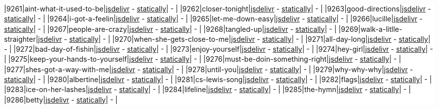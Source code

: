 |9261|aint-what-it-used-to-be|[jsdelivr](https://cdn.jsdelivr.net/gh/dbchord/c3-1-3/5001-10000/9001-9500/aint-what-it-used-to-be.webp) - [statically](https://cdn.statically.io/gh/dbchord/c3-1-3/i/5001-10000/9001-9500/aint-what-it-used-to-be.webp)| - |
|9262|closer-tonight|[jsdelivr](https://cdn.jsdelivr.net/gh/dbchord/c3-1-3/5001-10000/9001-9500/closer-tonight.webp) - [statically](https://cdn.statically.io/gh/dbchord/c3-1-3/i/5001-10000/9001-9500/closer-tonight.webp)| - |
|9263|good-directions|[jsdelivr](https://cdn.jsdelivr.net/gh/dbchord/c3-1-3/5001-10000/9001-9500/good-directions.webp) - [statically](https://cdn.statically.io/gh/dbchord/c3-1-3/i/5001-10000/9001-9500/good-directions.webp)| - |
|9264|i-got-a-feelin|[jsdelivr](https://cdn.jsdelivr.net/gh/dbchord/c3-1-3/5001-10000/9001-9500/i-got-a-feelin.webp) - [statically](https://cdn.statically.io/gh/dbchord/c3-1-3/i/5001-10000/9001-9500/i-got-a-feelin.webp)| - |
|9265|let-me-down-easy|[jsdelivr](https://cdn.jsdelivr.net/gh/dbchord/c3-1-3/5001-10000/9001-9500/let-me-down-easy.webp) - [statically](https://cdn.statically.io/gh/dbchord/c3-1-3/i/5001-10000/9001-9500/let-me-down-easy.webp)| - |
|9266|lucille|[jsdelivr](https://cdn.jsdelivr.net/gh/dbchord/c3-1-3/5001-10000/9001-9500/lucille.webp) - [statically](https://cdn.statically.io/gh/dbchord/c3-1-3/i/5001-10000/9001-9500/lucille.webp)| - |
|9267|people-are-crazy|[jsdelivr](https://cdn.jsdelivr.net/gh/dbchord/c3-1-3/5001-10000/9001-9500/people-are-crazy.webp) - [statically](https://cdn.statically.io/gh/dbchord/c3-1-3/i/5001-10000/9001-9500/people-are-crazy.webp)| - |
|9268|tangled-up|[jsdelivr](https://cdn.jsdelivr.net/gh/dbchord/c3-1-3/5001-10000/9001-9500/tangled-up.webp) - [statically](https://cdn.statically.io/gh/dbchord/c3-1-3/i/5001-10000/9001-9500/tangled-up.webp)| - |
|9269|walk-a-litlle-straighter|[jsdelivr](https://cdn.jsdelivr.net/gh/dbchord/c3-1-3/5001-10000/9001-9500/walk-a-litlle-straighter.webp) - [statically](https://cdn.statically.io/gh/dbchord/c3-1-3/i/5001-10000/9001-9500/walk-a-litlle-straighter.webp)| - |
|9270|when-she-gets-close-to-me|[jsdelivr](https://cdn.jsdelivr.net/gh/dbchord/c3-1-3/5001-10000/9001-9500/when-she-gets-close-to-me.webp) - [statically](https://cdn.statically.io/gh/dbchord/c3-1-3/i/5001-10000/9001-9500/when-she-gets-close-to-me.webp)| - |
|9271|all-day-long|[jsdelivr](https://cdn.jsdelivr.net/gh/dbchord/c3-1-3/5001-10000/9001-9500/all-day-long.webp) - [statically](https://cdn.statically.io/gh/dbchord/c3-1-3/i/5001-10000/9001-9500/all-day-long.webp)| - |
|9272|bad-day-of-fishin|[jsdelivr](https://cdn.jsdelivr.net/gh/dbchord/c3-1-3/5001-10000/9001-9500/bad-day-of-fishin.webp) - [statically](https://cdn.statically.io/gh/dbchord/c3-1-3/i/5001-10000/9001-9500/bad-day-of-fishin.webp)| - |
|9273|enjoy-yourself|[jsdelivr](https://cdn.jsdelivr.net/gh/dbchord/c3-1-3/5001-10000/9001-9500/enjoy-yourself.webp) - [statically](https://cdn.statically.io/gh/dbchord/c3-1-3/i/5001-10000/9001-9500/enjoy-yourself.webp)| - |
|9274|hey-girl|[jsdelivr](https://cdn.jsdelivr.net/gh/dbchord/c3-1-3/5001-10000/9001-9500/hey-girl.webp) - [statically](https://cdn.statically.io/gh/dbchord/c3-1-3/i/5001-10000/9001-9500/hey-girl.webp)| - |
|9275|keep-your-hands-to-yourself|[jsdelivr](https://cdn.jsdelivr.net/gh/dbchord/c3-1-3/5001-10000/9001-9500/keep-your-hands-to-yourself.webp) - [statically](https://cdn.statically.io/gh/dbchord/c3-1-3/i/5001-10000/9001-9500/keep-your-hands-to-yourself.webp)| - |
|9276|must-be-doin-something-right|[jsdelivr](https://cdn.jsdelivr.net/gh/dbchord/c3-1-3/5001-10000/9001-9500/must-be-doin-something-right.webp) - [statically](https://cdn.statically.io/gh/dbchord/c3-1-3/i/5001-10000/9001-9500/must-be-doin-something-right.webp)| - |
|9277|shes-got-a-way-with-me|[jsdelivr](https://cdn.jsdelivr.net/gh/dbchord/c3-1-3/5001-10000/9001-9500/shes-got-a-way-with-me.webp) - [statically](https://cdn.statically.io/gh/dbchord/c3-1-3/i/5001-10000/9001-9500/shes-got-a-way-with-me.webp)| - |
|9278|until-you|[jsdelivr](https://cdn.jsdelivr.net/gh/dbchord/c3-1-3/5001-10000/9001-9500/until-you.webp) - [statically](https://cdn.statically.io/gh/dbchord/c3-1-3/i/5001-10000/9001-9500/until-you.webp)| - |
|9279|why-why-why|[jsdelivr](https://cdn.jsdelivr.net/gh/dbchord/c3-1-3/5001-10000/9001-9500/why-why-why.webp) - [statically](https://cdn.statically.io/gh/dbchord/c3-1-3/i/5001-10000/9001-9500/why-why-why.webp)| - |
|9280|albertine|[jsdelivr](https://cdn.jsdelivr.net/gh/dbchord/c3-1-3/5001-10000/9001-9500/albertine.webp) - [statically](https://cdn.statically.io/gh/dbchord/c3-1-3/i/5001-10000/9001-9500/albertine.webp)| - |
|9281|cs-lewis-song|[jsdelivr](https://cdn.jsdelivr.net/gh/dbchord/c3-1-3/5001-10000/9001-9500/cs-lewis-song.webp) - [statically](https://cdn.statically.io/gh/dbchord/c3-1-3/i/5001-10000/9001-9500/cs-lewis-song.webp)| - |
|9282|flags|[jsdelivr](https://cdn.jsdelivr.net/gh/dbchord/c3-1-3/5001-10000/9001-9500/flags.webp) - [statically](https://cdn.statically.io/gh/dbchord/c3-1-3/i/5001-10000/9001-9500/flags.webp)| - |
|9283|ice-on-her-lashes|[jsdelivr](https://cdn.jsdelivr.net/gh/dbchord/c3-1-3/5001-10000/9001-9500/ice-on-her-lashes.webp) - [statically](https://cdn.statically.io/gh/dbchord/c3-1-3/i/5001-10000/9001-9500/ice-on-her-lashes.webp)| - |
|9284|lifeline|[jsdelivr](https://cdn.jsdelivr.net/gh/dbchord/c3-1-3/5001-10000/9001-9500/lifeline.webp) - [statically](https://cdn.statically.io/gh/dbchord/c3-1-3/i/5001-10000/9001-9500/lifeline.webp)| - |
|9285|the-hymn|[jsdelivr](https://cdn.jsdelivr.net/gh/dbchord/c3-1-3/5001-10000/9001-9500/the-hymn.webp) - [statically](https://cdn.statically.io/gh/dbchord/c3-1-3/i/5001-10000/9001-9500/the-hymn.webp)| - |
|9286|betty|[jsdelivr](https://cdn.jsdelivr.net/gh/dbchord/c3-1-3/5001-10000/9001-9500/betty.webp) - [statically](https://cdn.statically.io/gh/dbchord/c3-1-3/i/5001-10000/9001-9500/betty.webp)| - |
